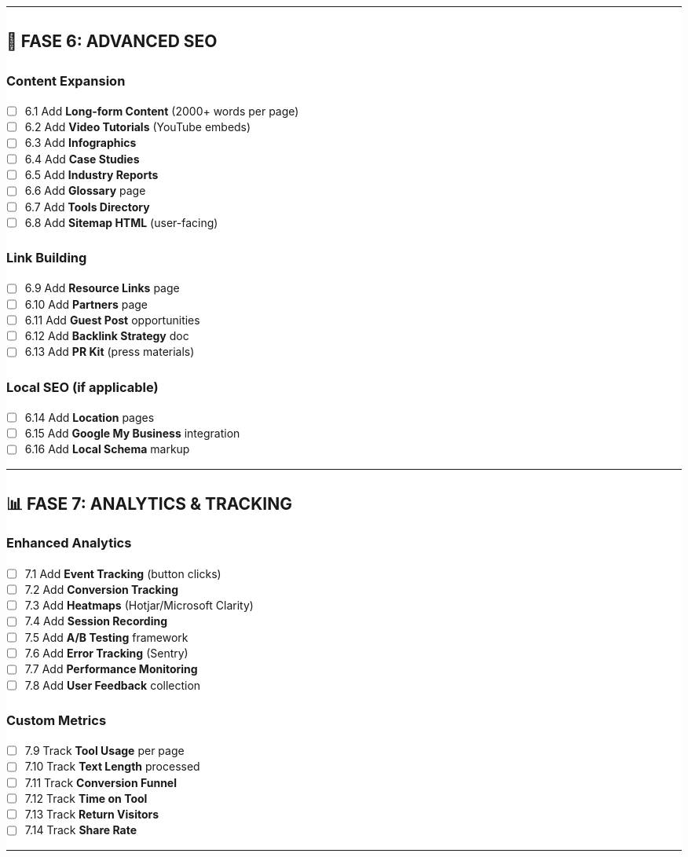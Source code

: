 
---

## 🚀 FASE 6: ADVANCED SEO

### Content Expansion
- [ ] 6.1 Add **Long-form Content** (2000+ words per page)
- [ ] 6.2 Add **Video Tutorials** (YouTube embeds)
- [ ] 6.3 Add **Infographics**
- [ ] 6.4 Add **Case Studies**
- [ ] 6.5 Add **Industry Reports**
- [ ] 6.6 Add **Glossary** page
- [ ] 6.7 Add **Tools Directory**
- [ ] 6.8 Add **Sitemap HTML** (user-facing)

### Link Building
- [ ] 6.9 Add **Resource Links** page
- [ ] 6.10 Add **Partners** page
- [ ] 6.11 Add **Guest Post** opportunities
- [ ] 6.12 Add **Backlink Strategy** doc
- [ ] 6.13 Add **PR Kit** (press materials)

### Local SEO (if applicable)
- [ ] 6.14 Add **Location** pages
- [ ] 6.15 Add **Google My Business** integration
- [ ] 6.16 Add **Local Schema** markup

---

## 📊 FASE 7: ANALYTICS & TRACKING

### Enhanced Analytics
- [ ] 7.1 Add **Event Tracking** (button clicks)
- [ ] 7.2 Add **Conversion Tracking**
- [ ] 7.3 Add **Heatmaps** (Hotjar/Microsoft Clarity)
- [ ] 7.4 Add **Session Recording**
- [ ] 7.5 Add **A/B Testing** framework
- [ ] 7.6 Add **Error Tracking** (Sentry)
- [ ] 7.7 Add **Performance Monitoring**
- [ ] 7.8 Add **User Feedback** collection

### Custom Metrics
- [ ] 7.9 Track **Tool Usage** per page
- [ ] 7.10 Track **Text Length** processed
- [ ] 7.11 Track **Conversion Funnel**
- [ ] 7.12 Track **Time on Tool**
- [ ] 7.13 Track **Return Visitors**
- [ ] 7.14 Track **Share Rate**

---
